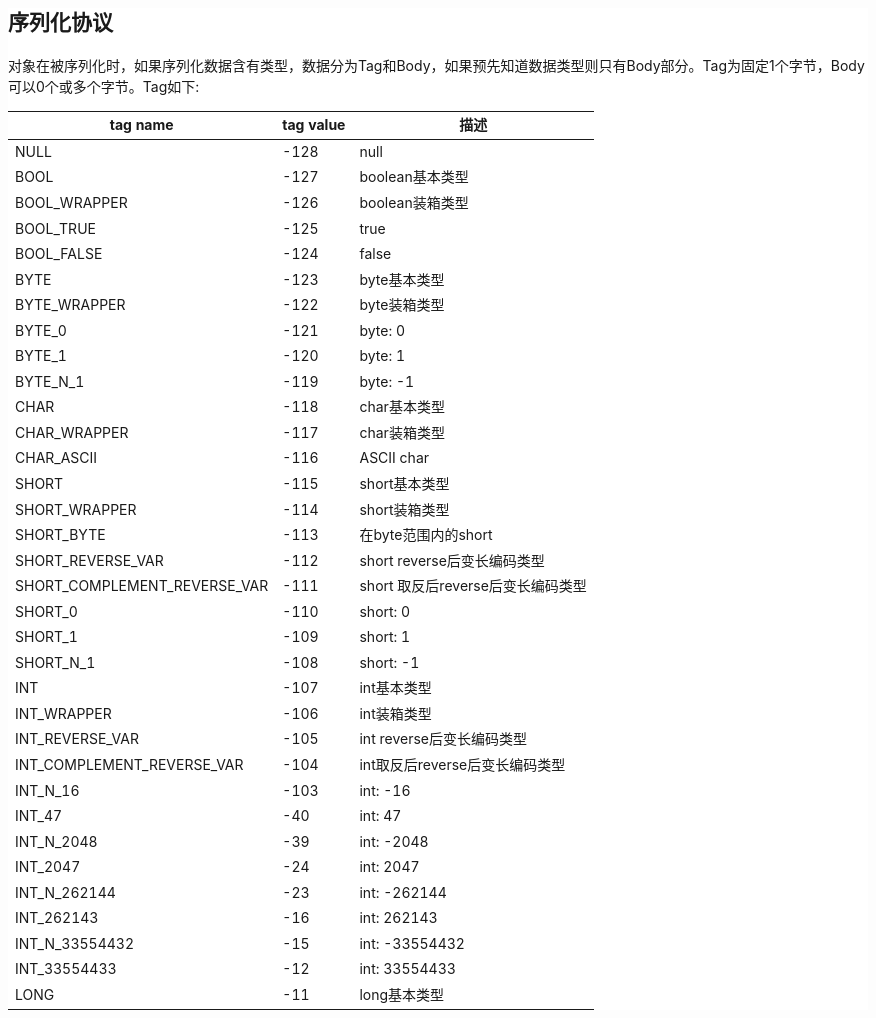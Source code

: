 ## 序列化协议
对象在被序列化时，如果序列化数据含有类型，数据分为Tag和Body，如果预先知道数据类型则只有Body部分。Tag为固定1个字节，Body可以0个或多个字节。Tag如下:

| tag name                        | tag value | 描述                      |
|---------------------------------|-----------|-------------------------|
| NULL                            | -128      | null                    |
| BOOL                            | -127      | boolean基本类型             |
| BOOL_WRAPPER                    | -126      | boolean装箱类型             |
| BOOL_TRUE                       | -125      | true                    |
| BOOL_FALSE                      | -124      | false                   |
| BYTE                            | -123      | byte基本类型                |
| BYTE_WRAPPER                    | -122      | byte装箱类型                |
| BYTE_0                          | -121      | byte: 0                 |
| BYTE_1                          | -120      | byte: 1                 |
| BYTE_N_1                        | -119      | byte: -1                |
| CHAR                            | -118      | char基本类型                |
| CHAR_WRAPPER                    | -117      | char装箱类型                |
| CHAR_ASCII                      | -116      | ASCII char              |
| SHORT                           | -115      | short基本类型               |
| SHORT_WRAPPER                   | -114      | short装箱类型               |
| SHORT_BYTE                      | -113      | 在byte范围内的short          |
| SHORT_REVERSE_VAR               | -112      | short reverse后变长编码类型    |
| SHORT_COMPLEMENT_REVERSE_VAR    | -111      | short 取反后reverse后变长编码类型 |
| SHORT_0                         | -110      | short: 0                |
| SHORT_1                         | -109      | short: 1                |
| SHORT_N_1                       | -108      | short: -1               |
| INT                             | -107      | int基本类型                 |
| INT_WRAPPER                     | -106      | int装箱类型                 |
| INT_REVERSE_VAR                 | -105      | int reverse后变长编码类型      |
| INT_COMPLEMENT_REVERSE_VAR      | -104      | int取反后reverse后变长编码类型    |
| INT_N_16                        | -103      | int: -16                |
| INT_47                          | -40       | int: 47                 |
| INT_N_2048                      | -39       | int: -2048              |
| INT_2047                        | -24       | int: 2047               |
| INT_N_262144                    | -23       | int: -262144            |
| INT_262143                      | -16       | int: 262143             |
| INT_N_33554432                  | -15       | int: -33554432          |
| INT_33554433                    | -12       | int: 33554433           |
| LONG                            | -11       | long基本类型                |